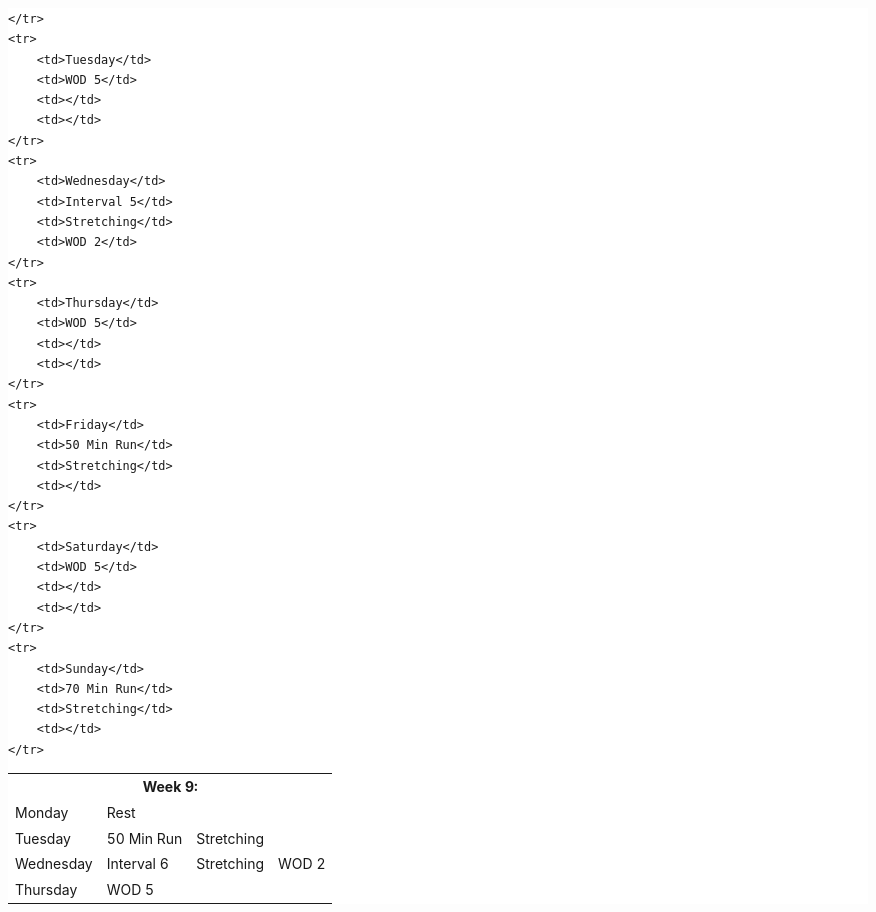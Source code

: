     </tr>
    <tr>
        <td>Tuesday</td>
        <td>WOD 5</td>
        <td></td>
        <td></td>
    </tr>
    <tr>
        <td>Wednesday</td>
        <td>Interval 5</td>
        <td>Stretching</td>
        <td>WOD 2</td>
    </tr>
    <tr>
        <td>Thursday</td>
        <td>WOD 5</td>
        <td></td>
        <td></td>
    </tr>
    <tr>
        <td>Friday</td>
        <td>50 Min Run</td>
        <td>Stretching</td>
        <td></td>
    </tr>
    <tr>
        <td>Saturday</td>
        <td>WOD 5</td>
        <td></td>
        <td></td>
    </tr>
    <tr>
        <td>Sunday</td>
        <td>70 Min Run</td>
        <td>Stretching</td>
        <td></td>
    </tr>
</table>
<table>
    <tr>
        <th colspan="4">Week 9:</th>
    </tr>
    <tr>
        <td>Monday</td>
        <td>Rest</td>
        <td></td>
        <td></td>
    </tr>
    <tr>
        <td>Tuesday</td>
        <td>50 Min Run</td>
        <td>Stretching</td>
        <td></td>
    </tr>
    <tr>
        <td>Wednesday</td>
        <td>Interval 6</td>
        <td>Stretching</td>
        <td>WOD 2</td>
    </tr>
    <tr>
        <td>Thursday</td>
        <td>WOD 5</td>
        <td></td>